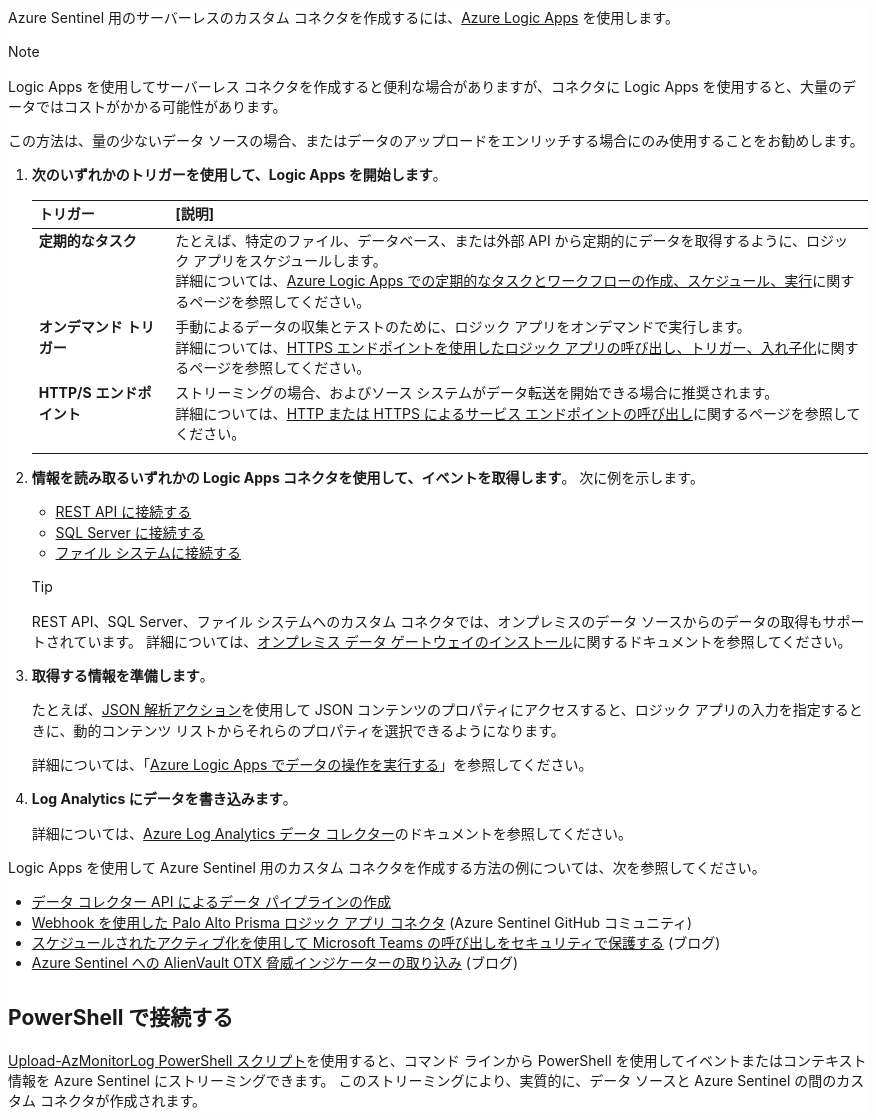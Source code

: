 Azure Sentinel 用のサーバーレスのカスタム コネクタを作成するには、[Azure Logic Apps](../logic-apps/index.yml) を使用します。

> [!NOTE]
> Logic Apps を使用してサーバーレス コネクタを作成すると便利な場合がありますが、コネクタに Logic Apps を使用すると、大量のデータではコストがかかる可能性があります。
>
> この方法は、量の少ないデータ ソースの場合、またはデータのアップロードをエンリッチする場合にのみ使用することをお勧めします。
>

1. **次のいずれかのトリガーを使用して、Logic Apps を開始します**。

    |トリガー  |[説明]  |
    |---------|---------|
    |**定期的なタスク**     |   たとえば、特定のファイル、データベース、または外部 API から定期的にデータを取得するように、ロジック アプリをスケジュールします。 <br>詳細については、[Azure Logic Apps での定期的なタスクとワークフローの作成、スケジュール、実行](../connectors/connectors-native-recurrence.md)に関するページを参照してください。      |
    |**オンデマンド トリガー**     | 手動によるデータの収集とテストのために、ロジック アプリをオンデマンドで実行します。 <br>詳細については、[HTTPS エンドポイントを使用したロジック アプリの呼び出し、トリガー、入れ子化](../logic-apps/logic-apps-http-endpoint.md)に関するページを参照してください。        |
    |**HTTP/S エンドポイント**     |  ストリーミングの場合、およびソース システムがデータ転送を開始できる場合に推奨されます。 <br>詳細については、[HTTP または HTTPS によるサービス エンドポイントの呼び出し](../connectors/connectors-native-http.md)に関するページを参照してください。       |
    |     |         |

1. **情報を読み取るいずれかの Logic Apps コネクタを使用して、イベントを取得します**。 次に例を示します。

    - [REST API に接続する](/connectors/custom-connectors/)
    - [SQL Server に接続する](/connectors/sql/)
    - [ファイル システムに接続する](/connectors/filesystem/)

    > [!TIP]
    > REST API、SQL Server、ファイル システムへのカスタム コネクタでは、オンプレミスのデータ ソースからのデータの取得もサポートされています。 詳細については、[オンプレミス データ ゲートウェイのインストール](/connectors/filesystem/)に関するドキュメントを参照してください。
    >

1. **取得する情報を準備します**。

    たとえば、[JSON 解析アクション](../logic-apps/logic-apps-perform-data-operations.md#parse-json-action)を使用して JSON コンテンツのプロパティにアクセスすると、ロジック アプリの入力を指定するときに、動的コンテンツ リストからそれらのプロパティを選択できるようになります。

    詳細については、「[Azure Logic Apps でデータの操作を実行する](../logic-apps/logic-apps-perform-data-operations.md)」を参照してください。

1. **Log Analytics にデータを書き込みます**。

    詳細については、[Azure Log Analytics データ コレクター](/connectors/azureloganalyticsdatacollector/)のドキュメントを参照してください。

Logic Apps を使用して Azure Sentinel 用のカスタム コネクタを作成する方法の例については、次を参照してください。

- [データ コレクター API によるデータ パイプラインの作成](/connectors/azureloganalyticsdatacollector/)
- [Webhook を使用した Palo Alto Prisma ロジック アプリ コネクタ](https://github.com/Azure/Azure-Sentinel/tree/master/Playbooks/Ingest-Prisma) (Azure Sentinel GitHub コミュニティ)
- [スケジュールされたアクティブ化を使用して Microsoft Teams の呼び出しをセキュリティで保護する](https://techcommunity.microsoft.com/t5/azure-sentinel/secure-your-calls-monitoring-microsoft-teams-callrecords/ba-p/1574600) (ブログ)
- [Azure Sentinel への AlienVault OTX 脅威インジケーターの取り込み](https://techcommunity.microsoft.com/t5/azure-sentinel/ingesting-alien-vault-otx-threat-indicators-into-azure-sentinel/ba-p/1086566) (ブログ)

## <a name="connect-with-powershell"></a>PowerShell で接続する

[Upload-AzMonitorLog PowerShell スクリプト](https://www.powershellgallery.com/packages/Upload-AzMonitorLog/)を使用すると、コマンド ラインから PowerShell を使用してイベントまたはコンテキスト情報を Azure Sentinel にストリーミングできます。 このストリーミングにより、実質的に、データ ソースと Azure Sentinel の間のカスタム コネクタが作成されます。
